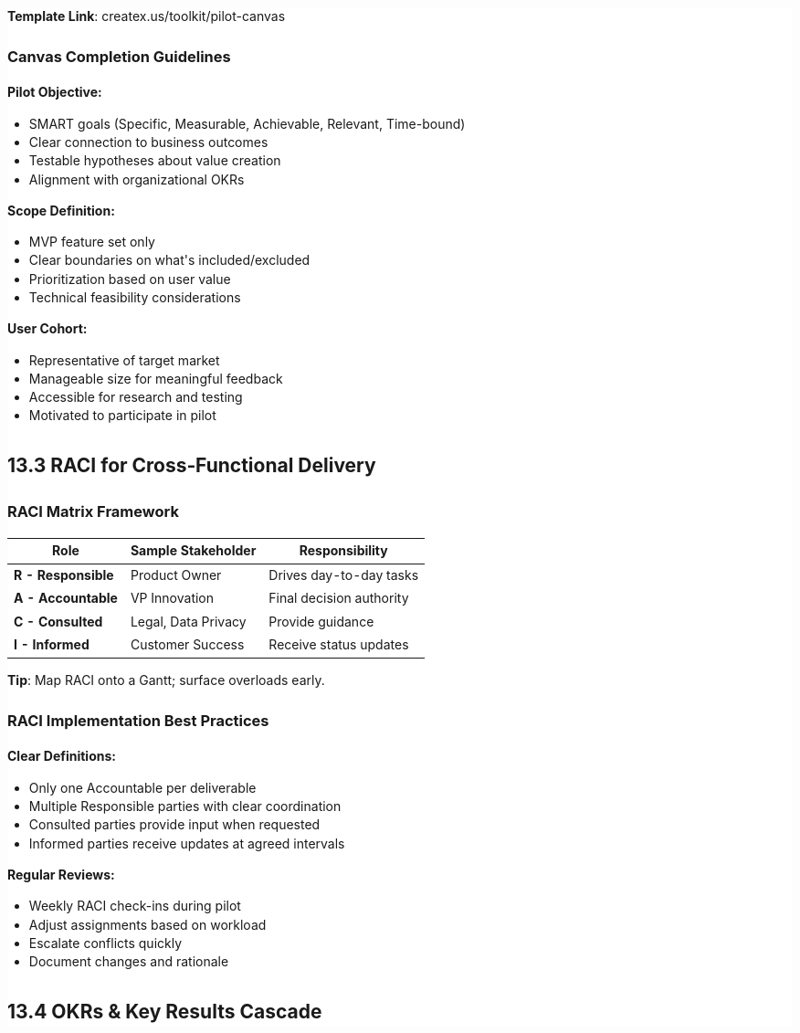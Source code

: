 **Template Link**: createx.us/toolkit/pilot-canvas

### Canvas Completion Guidelines

**Pilot Objective:**
- SMART goals (Specific, Measurable, Achievable, Relevant, Time-bound)
- Clear connection to business outcomes
- Testable hypotheses about value creation
- Alignment with organizational OKRs

**Scope Definition:**
- MVP feature set only
- Clear boundaries on what's included/excluded
- Prioritization based on user value
- Technical feasibility considerations

**User Cohort:**
- Representative of target market
- Manageable size for meaningful feedback
- Accessible for research and testing
- Motivated to participate in pilot

## 13.3 RACI for Cross‑Functional Delivery

### RACI Matrix Framework

| **Role** | **Sample Stakeholder** | **Responsibility** |
|----------|------------------------|-------------------|
| **R - Responsible** | Product Owner | Drives day-to-day tasks |
| **A - Accountable** | VP Innovation | Final decision authority |
| **C - Consulted** | Legal, Data Privacy | Provide guidance |
| **I - Informed** | Customer Success | Receive status updates |

**Tip**: Map RACI onto a Gantt; surface overloads early.

### RACI Implementation Best Practices

**Clear Definitions:**
- Only one Accountable per deliverable
- Multiple Responsible parties with clear coordination
- Consulted parties provide input when requested
- Informed parties receive updates at agreed intervals

**Regular Reviews:**
- Weekly RACI check-ins during pilot
- Adjust assignments based on workload
- Escalate conflicts quickly
- Document changes and rationale

## 13.4 OKRs & Key Results Cascade
